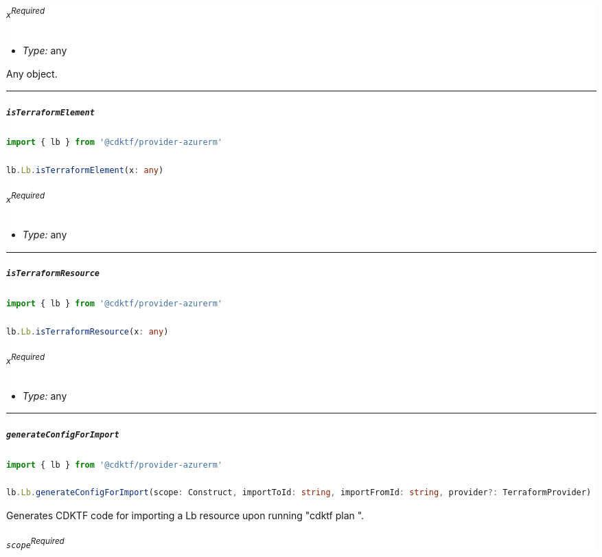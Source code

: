 ###### `x`<sup>Required</sup> <a name="x" id="@cdktf/provider-azurerm.lb.Lb.isConstruct.parameter.x"></a>

- *Type:* any

Any object.

---

##### `isTerraformElement` <a name="isTerraformElement" id="@cdktf/provider-azurerm.lb.Lb.isTerraformElement"></a>

```typescript
import { lb } from '@cdktf/provider-azurerm'

lb.Lb.isTerraformElement(x: any)
```

###### `x`<sup>Required</sup> <a name="x" id="@cdktf/provider-azurerm.lb.Lb.isTerraformElement.parameter.x"></a>

- *Type:* any

---

##### `isTerraformResource` <a name="isTerraformResource" id="@cdktf/provider-azurerm.lb.Lb.isTerraformResource"></a>

```typescript
import { lb } from '@cdktf/provider-azurerm'

lb.Lb.isTerraformResource(x: any)
```

###### `x`<sup>Required</sup> <a name="x" id="@cdktf/provider-azurerm.lb.Lb.isTerraformResource.parameter.x"></a>

- *Type:* any

---

##### `generateConfigForImport` <a name="generateConfigForImport" id="@cdktf/provider-azurerm.lb.Lb.generateConfigForImport"></a>

```typescript
import { lb } from '@cdktf/provider-azurerm'

lb.Lb.generateConfigForImport(scope: Construct, importToId: string, importFromId: string, provider?: TerraformProvider)
```

Generates CDKTF code for importing a Lb resource upon running "cdktf plan <stack-name>".

###### `scope`<sup>Required</sup> <a name="scope" id="@cdktf/provider-azurerm.lb.Lb.generateConfigForImport.parameter.scope"></a>
